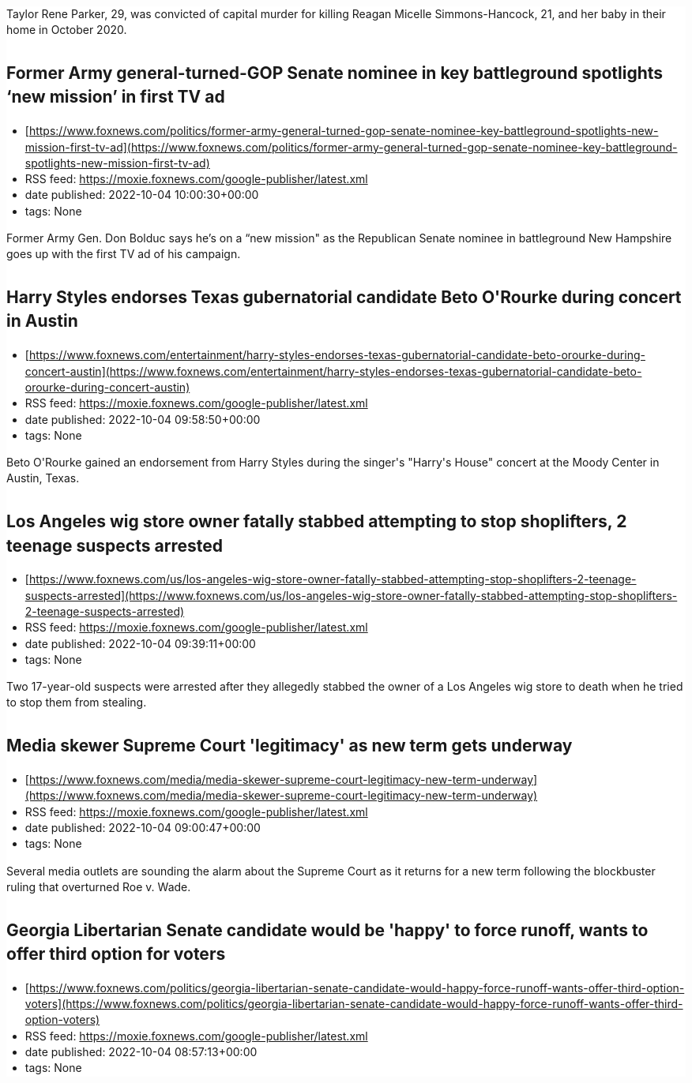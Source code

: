 Taylor Rene Parker, 29, was convicted of capital murder for killing Reagan Micelle Simmons-Hancock, 21, and her baby in their home in October 2020.

## Former Army general-turned-GOP Senate nominee in key battleground spotlights ‘new mission’ in first TV ad
 - [https://www.foxnews.com/politics/former-army-general-turned-gop-senate-nominee-key-battleground-spotlights-new-mission-first-tv-ad](https://www.foxnews.com/politics/former-army-general-turned-gop-senate-nominee-key-battleground-spotlights-new-mission-first-tv-ad)
 - RSS feed: https://moxie.foxnews.com/google-publisher/latest.xml
 - date published: 2022-10-04 10:00:30+00:00
 - tags: None

Former Army Gen. Don Bolduc says he’s on a “new mission" as the Republican Senate nominee in battleground New Hampshire goes up with the first TV ad of his campaign.

## Harry Styles endorses Texas gubernatorial candidate Beto O'Rourke during concert in Austin
 - [https://www.foxnews.com/entertainment/harry-styles-endorses-texas-gubernatorial-candidate-beto-orourke-during-concert-austin](https://www.foxnews.com/entertainment/harry-styles-endorses-texas-gubernatorial-candidate-beto-orourke-during-concert-austin)
 - RSS feed: https://moxie.foxnews.com/google-publisher/latest.xml
 - date published: 2022-10-04 09:58:50+00:00
 - tags: None

Beto O'Rourke gained an endorsement from Harry Styles during the singer's "Harry's House" concert at the Moody Center in Austin, Texas.

## Los Angeles wig store owner fatally stabbed attempting to stop shoplifters, 2 teenage suspects arrested
 - [https://www.foxnews.com/us/los-angeles-wig-store-owner-fatally-stabbed-attempting-stop-shoplifters-2-teenage-suspects-arrested](https://www.foxnews.com/us/los-angeles-wig-store-owner-fatally-stabbed-attempting-stop-shoplifters-2-teenage-suspects-arrested)
 - RSS feed: https://moxie.foxnews.com/google-publisher/latest.xml
 - date published: 2022-10-04 09:39:11+00:00
 - tags: None

Two 17-year-old suspects were arrested after they allegedly stabbed the owner of a Los Angeles wig store to death when he tried to stop them from stealing.

## Media skewer Supreme Court 'legitimacy' as new term gets underway
 - [https://www.foxnews.com/media/media-skewer-supreme-court-legitimacy-new-term-underway](https://www.foxnews.com/media/media-skewer-supreme-court-legitimacy-new-term-underway)
 - RSS feed: https://moxie.foxnews.com/google-publisher/latest.xml
 - date published: 2022-10-04 09:00:47+00:00
 - tags: None

Several media outlets are sounding the alarm about the Supreme Court as it returns for a new term following the blockbuster ruling that overturned Roe v. Wade.

## Georgia Libertarian Senate candidate would be 'happy' to force runoff, wants to offer third option for voters
 - [https://www.foxnews.com/politics/georgia-libertarian-senate-candidate-would-happy-force-runoff-wants-offer-third-option-voters](https://www.foxnews.com/politics/georgia-libertarian-senate-candidate-would-happy-force-runoff-wants-offer-third-option-voters)
 - RSS feed: https://moxie.foxnews.com/google-publisher/latest.xml
 - date published: 2022-10-04 08:57:13+00:00
 - tags: None
